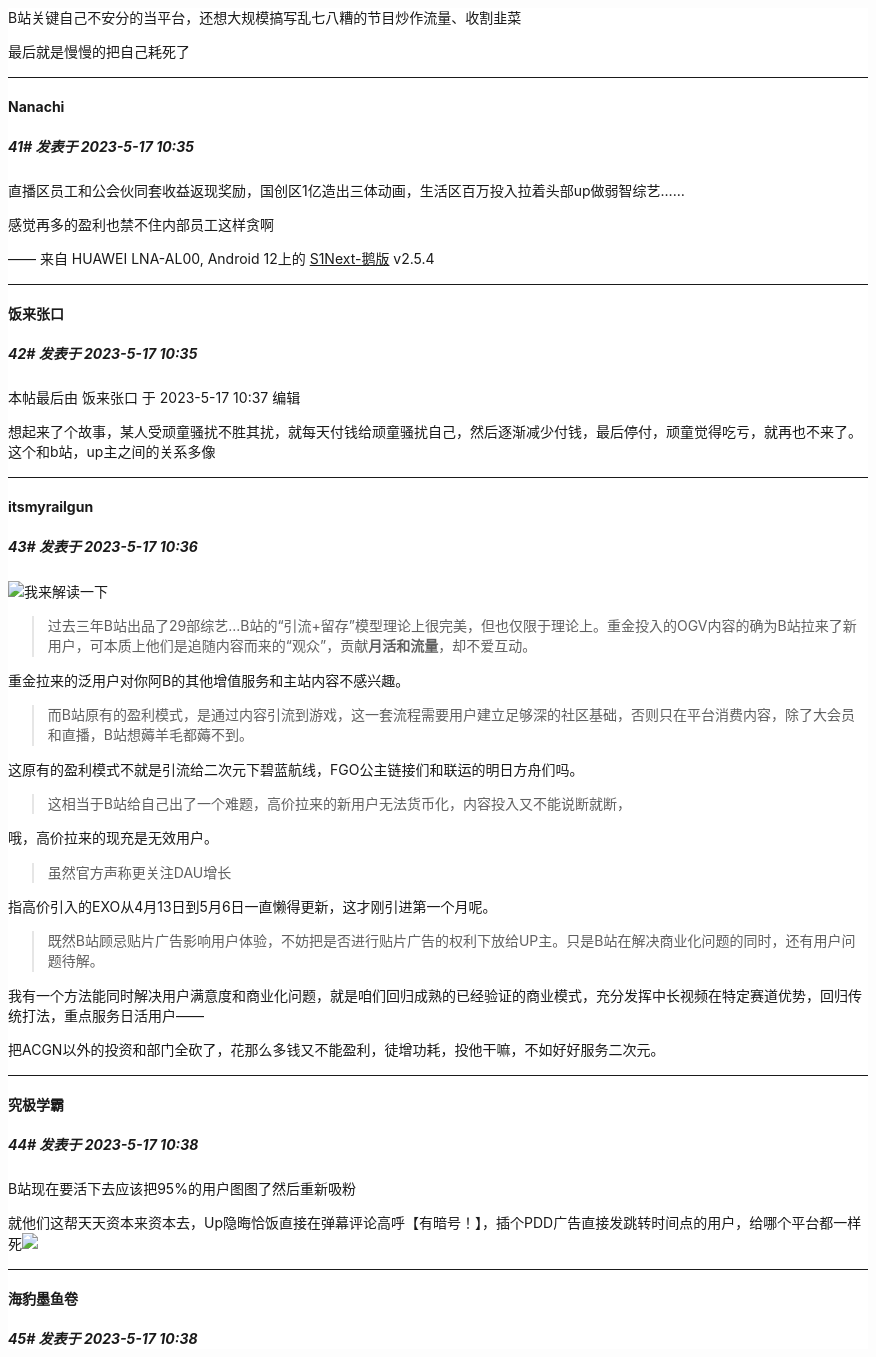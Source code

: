 B站关键自己不安分的当平台，还想大规模搞写乱七八糟的节目炒作流量、收割韭菜

最后就是慢慢的把自己耗死了 

*****

####  Nanachi  
##### 41#       发表于 2023-5-17 10:35

直播区员工和公会伙同套收益返现奖励，国创区1亿造出三体动画，生活区百万投入拉着头部up做弱智综艺……

感觉再多的盈利也禁不住内部员工这样贪啊

—— 来自 HUAWEI LNA-AL00, Android 12上的 [S1Next-鹅版](https://github.com/ykrank/S1-Next/releases) v2.5.4

*****

####  饭来张口  
##### 42#       发表于 2023-5-17 10:35

 本帖最后由 饭来张口 于 2023-5-17 10:37 编辑 

想起来了个故事，某人受顽童骚扰不胜其扰，就每天付钱给顽童骚扰自己，然后逐渐减少付钱，最后停付，顽童觉得吃亏，就再也不来了。这个和b站，up主之间的关系多像

*****

####  itsmyrailgun  
##### 43#       发表于 2023-5-17 10:36

<img src="https://static.saraba1st.com/image/smiley/face2017/067.png" referrerpolicy="no-referrer">我来解读一下 <blockquote>过去三年B站出品了29部综艺...B站的“引流+留存”模型理论上很完美，但也仅限于理论上。重金投入的OGV内容的确为B站拉来了新用户，可本质上他们是追随内容而来的“观众”，贡献<strong>月活和流量</strong>，却不爱互动。</blockquote>
重金拉来的泛用户对你阿B的其他增值服务和主站内容不感兴趣。
 <blockquote>而B站原有的盈利模式，是通过内容引流到游戏，这一套流程需要用户建立足够深的社区基础，否则只在平台消费内容，除了大会员和直播，B站想薅羊毛都薅不到。</blockquote>
这原有的盈利模式不就是引流给二次元下碧蓝航线，FGO公主链接们和联运的明日方舟们吗。
 <blockquote>这相当于B站给自己出了一个难题，高价拉来的新用户无法货币化，内容投入又不能说断就断，</blockquote>
哦，高价拉来的现充是无效用户。
 <blockquote>虽然官方声称更关注DAU增长</blockquote>
指高价引入的EXO从4月13日到5月6日一直懒得更新，这才刚引进第一个月呢。
 <blockquote>既然B站顾忌贴片广告影响用户体验，不妨把是否进行贴片广告的权利下放给UP主。只是B站在解决商业化问题的同时，还有用户问题待解。</blockquote>
我有一个方法能同时解决用户满意度和商业化问题，就是咱们回归成熟的已经验证的商业模式，充分发挥中长视频在特定赛道优势，回归传统打法，重点服务日活用户——

把ACGN以外的投资和部门全砍了，花那么多钱又不能盈利，徒增功耗，投他干嘛，不如好好服务二次元。

*****

####  究极学霸  
##### 44#       发表于 2023-5-17 10:38

B站现在要活下去应该把95%的用户图图了然后重新吸粉

就他们这帮天天资本来资本去，Up隐晦恰饭直接在弹幕评论高呼【有暗号！】，插个PDD广告直接发跳转时间点的用户，给哪个平台都一样死<img src="https://static.saraba1st.com/image/smiley/face2017/067.png" referrerpolicy="no-referrer">

*****

####  海豹墨鱼卷  
##### 45#       发表于 2023-5-17 10:38
